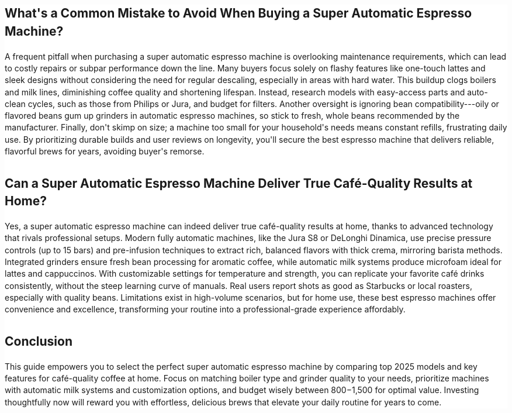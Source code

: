 What's a Common Mistake to Avoid When Buying a Super Automatic Espresso Machine?
--------------------------------------------------------------------------------

A frequent pitfall when purchasing a super automatic espresso machine is overlooking maintenance requirements, which can lead to costly repairs or subpar performance down the line. Many buyers focus solely on flashy features like one-touch lattes and sleek designs without considering the need for regular descaling, especially in areas with hard water. This buildup clogs boilers and milk lines, diminishing coffee quality and shortening lifespan. Instead, research models with easy-access parts and auto-clean cycles, such as those from Philips or Jura, and budget for filters. Another oversight is ignoring bean compatibility---oily or flavored beans gum up grinders in automatic espresso machines, so stick to fresh, whole beans recommended by the manufacturer. Finally, don't skimp on size; a machine too small for your household's needs means constant refills, frustrating daily use. By prioritizing durable builds and user reviews on longevity, you'll secure the best espresso machine that delivers reliable, flavorful brews for years, avoiding buyer's remorse.

Can a Super Automatic Espresso Machine Deliver True Café-Quality Results at Home?
---------------------------------------------------------------------------------

Yes, a super automatic espresso machine can indeed deliver true café-quality results at home, thanks to advanced technology that rivals professional setups. Modern fully automatic machines, like the Jura S8 or DeLonghi Dinamica, use precise pressure controls (up to 15 bars) and pre-infusion techniques to extract rich, balanced flavors with thick crema, mirroring barista methods. Integrated grinders ensure fresh bean processing for aromatic coffee, while automatic milk systems produce microfoam ideal for lattes and cappuccinos. With customizable settings for temperature and strength, you can replicate your favorite café drinks consistently, without the steep learning curve of manuals. Real users report shots as good as Starbucks or local roasters, especially with quality beans. Limitations exist in high-volume scenarios, but for home use, these best espresso machines offer convenience and excellence, transforming your routine into a professional-grade experience affordably.

Conclusion
----------

This guide empowers you to select the perfect super automatic espresso machine by comparing top 2025 models and key features for café-quality coffee at home. Focus on matching boiler type and grinder quality to your needs, prioritize machines with automatic milk systems and customization options, and budget wisely between $800-$1,500 for optimal value. Investing thoughtfully now will reward you with effortless, delicious brews that elevate your daily routine for years to come.